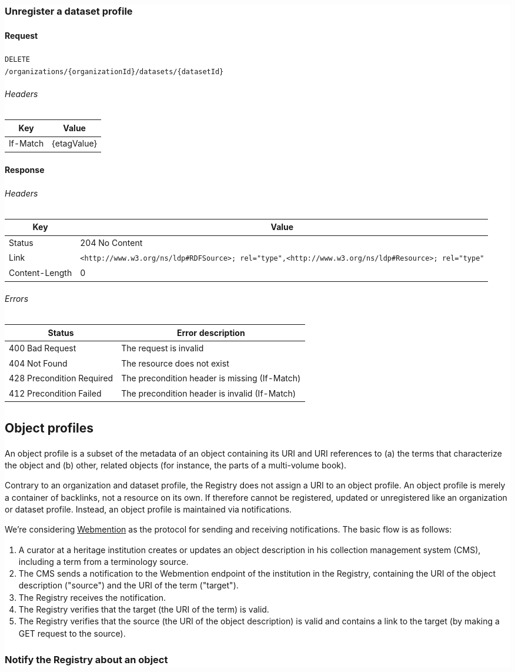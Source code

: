 ### <a id="endpoint-dataset-unregister">Unregister a dataset profile</a>

#### Request

<code>DELETE /organizations/{organizationId}/datasets/{datasetId}</code>

###### Headers
Key | Value
--|--
If-Match | {etagValue}

#### Response

###### Headers
Key | Value
--|--
Status | 204 No Content
Link | ```<http://www.w3.org/ns/ldp#RDFSource>; rel="type",<http://www.w3.org/ns/ldp#Resource>; rel="type"```
Content-Length | 0

###### Errors
Status | Error description
--|--
400 Bad Request | The request is invalid
404 Not Found | The resource does not exist
428 Precondition Required | The precondition header is missing (If-Match)
412 Precondition Failed | The precondition header is invalid (If-Match)

## <a id="endpoint-object">Object profiles</a>
An object profile is a subset of the metadata of an object containing its URI and URI references to (a) the terms that characterize the object and (b) other, related objects (for instance, the parts of a multi-volume book).

Contrary to an organization and dataset profile, the Registry does not assign a URI to an object profile. An object profile is merely a container of backlinks, not a resource on its own. If therefore cannot be registered, updated or unregistered like an organization or dataset profile. Instead, an object profile is maintained via notifications.

We’re considering [Webmention](https://www.w3.org/TR/webmention/) as the protocol for sending and receiving notifications. The basic flow is as follows:

1. A curator at a heritage institution creates or updates an object description in his collection management system (CMS), including a term from a terminology source.
2. The CMS sends a notification to the Webmention endpoint of the institution in the Registry, containing the URI of the object description ("source") and the URI of the term ("target").
3. The Registry receives the notification.
4. The Registry verifies that the target (the URI of the term) is valid.
5. The Registry verifies that the source (the URI of the object description) is valid and contains a link to the target (by making a GET request to the source).

### <a id="endpoint-object-notify">Notify the Registry about an object</a>
